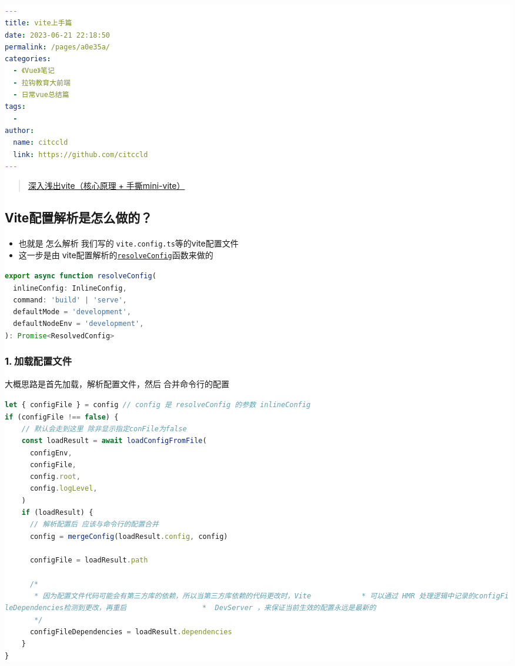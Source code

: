 ```yaml
---
title: vite上手篇
date: 2023-06-21 22:18:50
permalink: /pages/a0e35a/
categories:
  - 《Vue》笔记
  - 拉钩教育大前端
  - 日常vue总结篇
tags:
  - 
author: 
  name: citccld
  link: https://github.com/citccld
---
```

> [深入浅出vite（核心原理 + 手撕mini-vite）](https://juejin.cn/post/7026285200766140453)

## Vite配置解析是怎么做的？

- 也就是 怎么解析 我们写的 `vite.config.ts`等的vite配置文件
- 这一步是由 vite配置解析的[`resolveConfig`](https://link.juejin.cn?target=https%3A%2F%2Fgithub.com%2Fvitejs%2Fvite%2Fblob%2Fmain%2Fpackages%2Fvite%2Fsrc%2Fnode%2Fconfig.ts%23L383)函数来做的

```ts
export async function resolveConfig(
  inlineConfig: InlineConfig,
  command: 'build' | 'serve',
  defaultMode = 'development',
  defaultNodeEnv = 'development',
): Promise<ResolvedConfig> 
```



### 1. 加载配置文件

大概思路是首先加载，解析配置文件，然后 合并命令行的配置

```ts
let { configFile } = config // config 是 resolveConfig 的参数 inlineConfig
if (configFile !== false) {
    // 默认会走到这里 除非显示指定conFile为false
    const loadResult = await loadConfigFromFile(
      configEnv,
      configFile,
      config.root,
      config.logLevel,
    )
    if (loadResult) {
      // 解析配置后 应该与命令行的配置合并
      config = mergeConfig(loadResult.config, config)
      
      configFile = loadResult.path
      
      /* 
       * 因为配置文件代码可能会有第三方库的依赖，所以当第三方库依赖的代码更改时，Vite 			 * 可以通过 HMR 处理逻辑中记录的configFileDependencies检测到更改，再重启 				 *	DevServer ，来保证当前生效的配置永远是最新的 
       */
      configFileDependencies = loadResult.dependencies
    }
}
```
